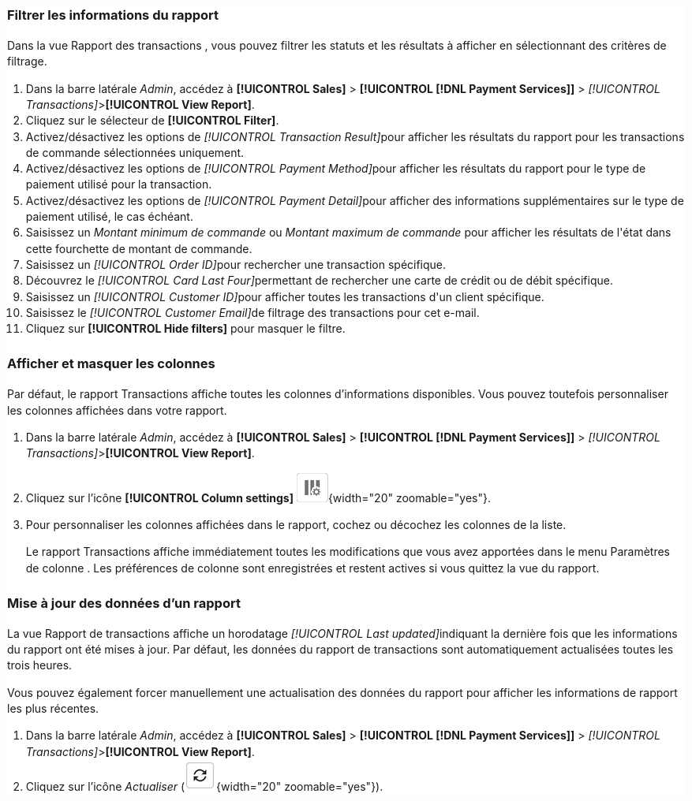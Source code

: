 ### Filtrer les informations du rapport

Dans la vue Rapport des transactions , vous pouvez filtrer les statuts et les résultats à afficher en sélectionnant des critères de filtrage.

1. Dans la barre latérale _Admin_, accédez à **[!UICONTROL Sales]** > **[!UICONTROL [!DNL Payment Services]]** > _[!UICONTROL Transactions]_>**[!UICONTROL View Report]**.
1. Cliquez sur le sélecteur de **[!UICONTROL Filter]**.
1. Activez/désactivez les options de _[!UICONTROL Transaction Result]_&#x200B;pour afficher les résultats du rapport pour les transactions de commande sélectionnées uniquement.
1. Activez/désactivez les options de _[!UICONTROL Payment Method]_&#x200B;pour afficher les résultats du rapport pour le type de paiement utilisé pour la transaction.
1. Activez/désactivez les options de _[!UICONTROL Payment Detail]_&#x200B;pour afficher des informations supplémentaires sur le type de paiement utilisé, le cas échéant.
1. Saisissez un _Montant minimum de commande_ ou _Montant maximum de commande_ pour afficher les résultats de l&#39;état dans cette fourchette de montant de commande.
1. Saisissez un _[!UICONTROL Order ID]_&#x200B;pour rechercher une transaction spécifique.
1. Découvrez le _[!UICONTROL Card Last Four]_&#x200B;permettant de rechercher une carte de crédit ou de débit spécifique.
1. Saisissez un _[!UICONTROL Customer ID]_&#x200B;pour afficher toutes les transactions d&#39;un client spécifique.
1. Saisissez le _[!UICONTROL Customer Email]_&#x200B;de filtrage des transactions pour cet e-mail.
1. Cliquez sur **[!UICONTROL Hide filters]** pour masquer le filtre.

### Afficher et masquer les colonnes

Par défaut, le rapport Transactions affiche toutes les colonnes d’informations disponibles. Vous pouvez toutefois personnaliser les colonnes affichées dans votre rapport.

1. Dans la barre latérale _Admin_, accédez à **[!UICONTROL Sales]** > **[!UICONTROL [!DNL Payment Services]]** > _[!UICONTROL Transactions]_>**[!UICONTROL View Report]**.
1. Cliquez sur l’icône **[!UICONTROL Column settings]** ![icône des paramètres de colonne](assets/column-settings.png){width="20" zoomable="yes"}.
1. Pour personnaliser les colonnes affichées dans le rapport, cochez ou décochez les colonnes de la liste.

   Le rapport Transactions affiche immédiatement toutes les modifications que vous avez apportées dans le menu Paramètres de colonne . Les préférences de colonne sont enregistrées et restent actives si vous quittez la vue du rapport.

### Mise à jour des données d’un rapport

La vue Rapport de transactions affiche un horodatage _[!UICONTROL Last updated]_&#x200B;indiquant la dernière fois que les informations du rapport ont été mises à jour. Par défaut, les données du rapport de transactions sont automatiquement actualisées toutes les trois heures.

Vous pouvez également forcer manuellement une actualisation des données du rapport pour afficher les informations de rapport les plus récentes.

1. Dans la barre latérale _Admin_, accédez à **[!UICONTROL Sales]** > **[!UICONTROL [!DNL Payment Services]]** > _[!UICONTROL Transactions]_>**[!UICONTROL View Report]**.
1. Cliquez sur l’icône _Actualiser_ (![icône d’actualisation](assets/refresh-button-med.png){width="20" zoomable="yes"}).
